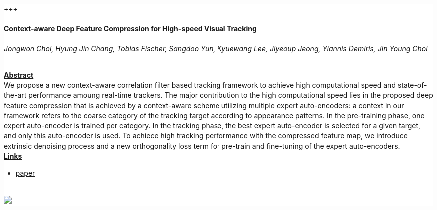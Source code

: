 +++
#### Context-aware Deep Feature Compression for High-speed Visual Tracking
###### Jongwon Choi, Hyung Jin Chang, Tobias Fischer, Sangdoo Yun, Kyuewang Lee, Jiyeoup Jeong, Yiannis Demiris, Jin Young Choi
<div class="container">
  <div class="col">
    <u><b>Abstract</b></u><br>
    We propose a new context-aware correlation filter based tracking framework to achieve high computational speed and state-of-the-art performance amoung real-time trackers. The major contribution to the high computational speed lies in the proposed deep feature compression that is achieved by a context-aware scheme utilizing multiple expert auto-encoders: a context in our framework refers to the coarse category of the tracking target according to appearance patterns. In the pre-training phase, one expert auto-encoder is trained per category. In the tracking phase, the best expert auto-encoder is selected for a given target, and only this auto-encoder is used. To achiece high tracking performance with the compressed feature map, we introduce extrinsic denoising process and a new orthogonality loss term for pre-train and fine-tuning of the expert auto-encoders.<br>
    <u><b>Links</b></u><br>
    <ul>
      <li><a href="https://arxiv.org/abs/1803.10537">paper</a></li>
    </ul><br>
  </div>
  <div class="col">
    <img width="100%" src="http://pil.snu.ac.kr/upload/traca20180302120104318.PNG">
  </div>
</div>